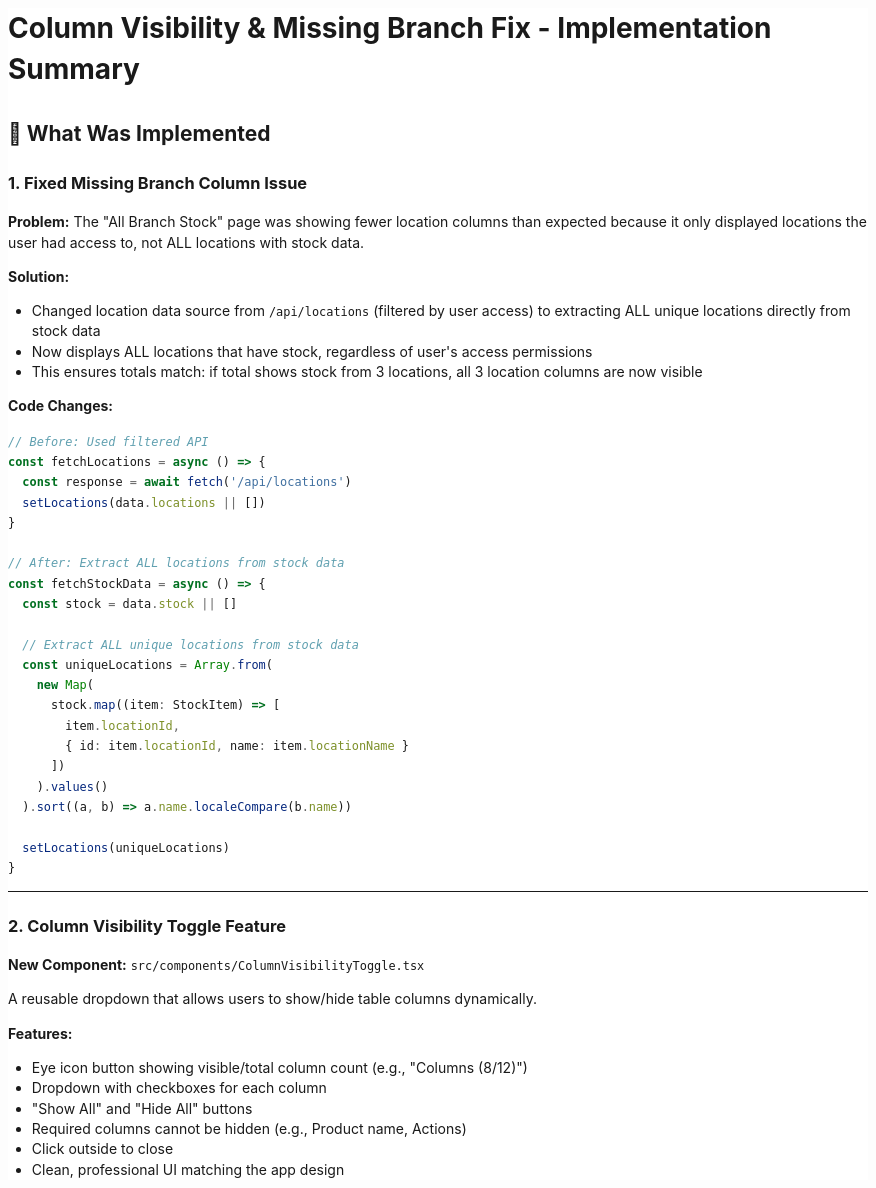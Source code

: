 # Column Visibility & Missing Branch Fix - Implementation Summary

## 🎯 What Was Implemented

### 1. **Fixed Missing Branch Column Issue**

**Problem:** The "All Branch Stock" page was showing fewer location columns than expected because it only displayed locations the user had access to, not ALL locations with stock data.

**Solution:**
- Changed location data source from `/api/locations` (filtered by user access) to extracting ALL unique locations directly from stock data
- Now displays ALL locations that have stock, regardless of user's access permissions
- This ensures totals match: if total shows stock from 3 locations, all 3 location columns are now visible

**Code Changes:**
```typescript
// Before: Used filtered API
const fetchLocations = async () => {
  const response = await fetch('/api/locations')
  setLocations(data.locations || [])
}

// After: Extract ALL locations from stock data
const fetchStockData = async () => {
  const stock = data.stock || []

  // Extract ALL unique locations from stock data
  const uniqueLocations = Array.from(
    new Map(
      stock.map((item: StockItem) => [
        item.locationId,
        { id: item.locationId, name: item.locationName }
      ])
    ).values()
  ).sort((a, b) => a.name.localeCompare(b.name))

  setLocations(uniqueLocations)
}
```

---

### 2. **Column Visibility Toggle Feature**

**New Component:** `src/components/ColumnVisibilityToggle.tsx`

A reusable dropdown that allows users to show/hide table columns dynamically.

**Features:**
- Eye icon button showing visible/total column count (e.g., "Columns (8/12)")
- Dropdown with checkboxes for each column
- "Show All" and "Hide All" buttons
- Required columns cannot be hidden (e.g., Product name, Actions)
- Click outside to close
- Clean, professional UI matching the app design

